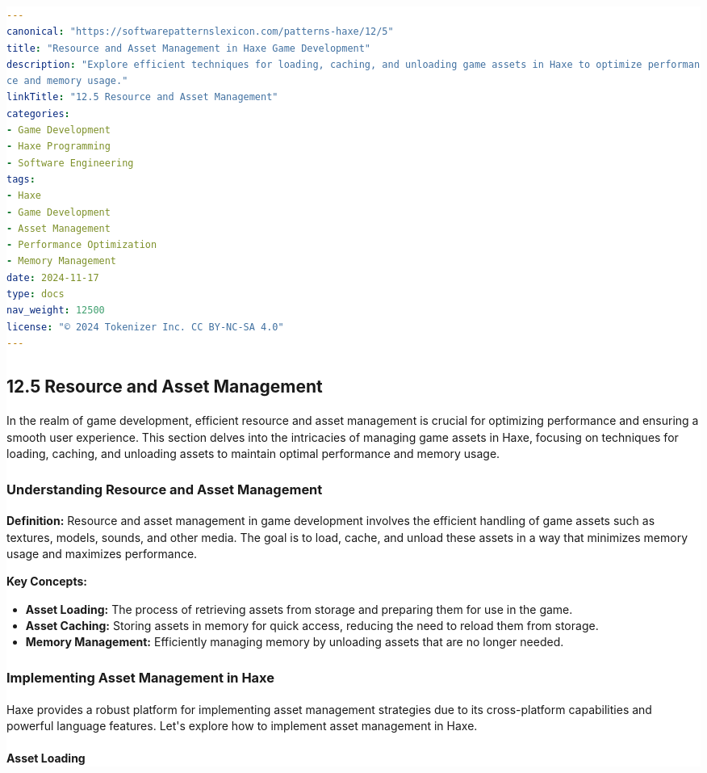 ```yaml
---
canonical: "https://softwarepatternslexicon.com/patterns-haxe/12/5"
title: "Resource and Asset Management in Haxe Game Development"
description: "Explore efficient techniques for loading, caching, and unloading game assets in Haxe to optimize performance and memory usage."
linkTitle: "12.5 Resource and Asset Management"
categories:
- Game Development
- Haxe Programming
- Software Engineering
tags:
- Haxe
- Game Development
- Asset Management
- Performance Optimization
- Memory Management
date: 2024-11-17
type: docs
nav_weight: 12500
license: "© 2024 Tokenizer Inc. CC BY-NC-SA 4.0"
---
```


## 12.5 Resource and Asset Management

In the realm of game development, efficient resource and asset management is crucial for optimizing performance and ensuring a smooth user experience. This section delves into the intricacies of managing game assets in Haxe, focusing on techniques for loading, caching, and unloading assets to maintain optimal performance and memory usage.

### Understanding Resource and Asset Management

**Definition:** Resource and asset management in game development involves the efficient handling of game assets such as textures, models, sounds, and other media. The goal is to load, cache, and unload these assets in a way that minimizes memory usage and maximizes performance.

**Key Concepts:**
- **Asset Loading:** The process of retrieving assets from storage and preparing them for use in the game.
- **Asset Caching:** Storing assets in memory for quick access, reducing the need to reload them from storage.
- **Memory Management:** Efficiently managing memory by unloading assets that are no longer needed.

### Implementing Asset Management in Haxe

Haxe provides a robust platform for implementing asset management strategies due to its cross-platform capabilities and powerful language features. Let's explore how to implement asset management in Haxe.

#### Asset Loading
